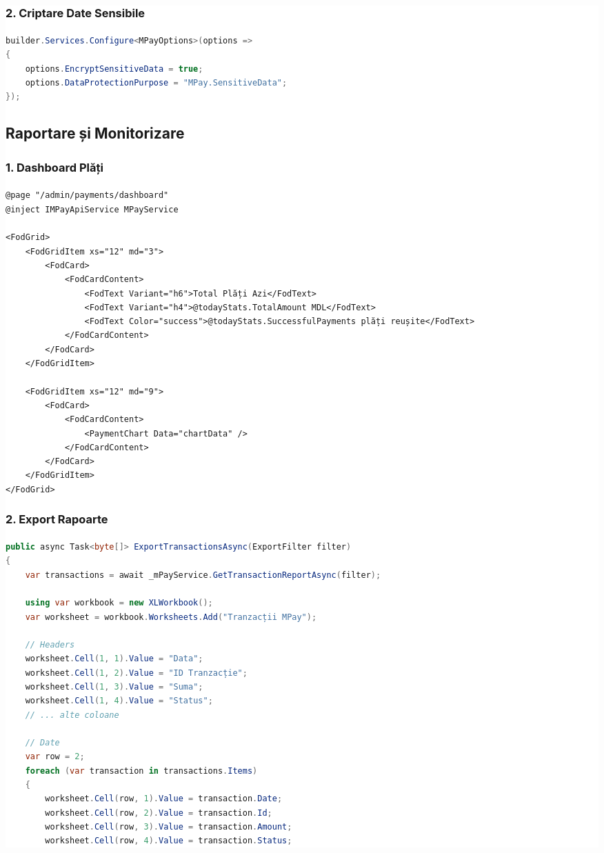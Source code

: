 ### 2. Criptare Date Sensibile

```csharp
builder.Services.Configure<MPayOptions>(options =>
{
    options.EncryptSensitiveData = true;
    options.DataProtectionPurpose = "MPay.SensitiveData";
});
```

## Raportare și Monitorizare

### 1. Dashboard Plăți

```razor
@page "/admin/payments/dashboard"
@inject IMPayApiService MPayService

<FodGrid>
    <FodGridItem xs="12" md="3">
        <FodCard>
            <FodCardContent>
                <FodText Variant="h6">Total Plăți Azi</FodText>
                <FodText Variant="h4">@todayStats.TotalAmount MDL</FodText>
                <FodText Color="success">@todayStats.SuccessfulPayments plăți reușite</FodText>
            </FodCardContent>
        </FodCard>
    </FodGridItem>
    
    <FodGridItem xs="12" md="9">
        <FodCard>
            <FodCardContent>
                <PaymentChart Data="chartData" />
            </FodCardContent>
        </FodCard>
    </FodGridItem>
</FodGrid>
```

### 2. Export Rapoarte

```csharp
public async Task<byte[]> ExportTransactionsAsync(ExportFilter filter)
{
    var transactions = await _mPayService.GetTransactionReportAsync(filter);
    
    using var workbook = new XLWorkbook();
    var worksheet = workbook.Worksheets.Add("Tranzacții MPay");
    
    // Headers
    worksheet.Cell(1, 1).Value = "Data";
    worksheet.Cell(1, 2).Value = "ID Tranzacție";
    worksheet.Cell(1, 3).Value = "Suma";
    worksheet.Cell(1, 4).Value = "Status";
    // ... alte coloane
    
    // Date
    var row = 2;
    foreach (var transaction in transactions.Items)
    {
        worksheet.Cell(row, 1).Value = transaction.Date;
        worksheet.Cell(row, 2).Value = transaction.Id;
        worksheet.Cell(row, 3).Value = transaction.Amount;
        worksheet.Cell(row, 4).Value = transaction.Status;
```